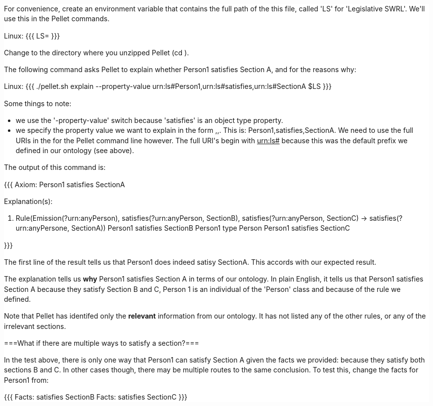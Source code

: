 For convenience, create an environment variable that contains the full path of the this file, called 'LS' for 'Legislative SWRL'.  We'll use this in the Pellet commands.

Linux:
{{{
LS=
}}}

Change to the directory where you unzipped Pellet (cd ).

The following command asks Pellet to explain whether Person1 satisfies Section A, and for the reasons why:
 
Linux:
{{{
./pellet.sh explain --property-value urn:ls#Person1,urn:ls#satisfies,urn:ls#SectionA $LS
}}}

Some things to note:
* we use the '-property-value' switch because 'satisfies' is an object type property.
* we specify the property value we want to explain in the form ,,.  This is: Person1,satisfies,SectionA.  We need to use the full URIs in the for the Pellet command line however.  The full URI's begin with <urn:ls#> because this was the default prefix we defined in our ontology (see above).

The output of this command is:

{{{
Axiom: Person1 satisfies SectionA

Explanation(s): 
1)   Rule(Emission(?urn:anyPerson), satisfies(?urn:anyPerson, SectionB), satisfies(?urn:anyPerson, SectionC) -> satisfies(?urn:anyPersone, SectionA))
     Person1 satisfies SectionB
     Person1 type Person
     Person1 satisfies SectionC

}}}

The first line of the result tells us that Person1 does indeed satisy SectionA.  This accords with our expected result.

The explanation tells us **why** Person1 satisfies Section A in terms of our ontology.  In plain English, it tells us that Person1 satisfies Section A because they satisfy Section B and C, Person 1 is an individual of the 'Person' class and because of the rule we defined.  

Note that Pellet has identifed only the **relevant** information from our ontology.  It has not listed any of the other rules, or any of the irrelevant sections.

===What if there are multiple ways to satisfy a section?===

In the test above, there is only one way that Person1 can satisfy Section A given the facts we provided: because they satisfy both sections B and C.  In other cases though, there may be multiple routes to the same conclusion.  To test this, change the facts for Person1 from:


{{{
	Facts: satisfies SectionB
	Facts: satisfies SectionC
}}}
